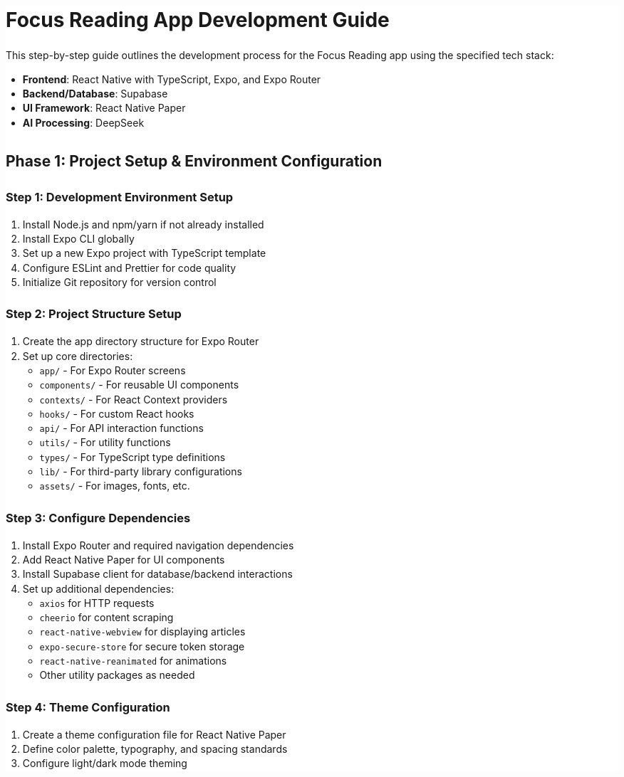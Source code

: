 # Focus Reading App Development Guide

This step-by-step guide outlines the development process for the Focus Reading app using the specified tech stack:

- **Frontend**: React Native with TypeScript, Expo, and Expo Router
- **Backend/Database**: Supabase
- **UI Framework**: React Native Paper
- **AI Processing**: DeepSeek

## Phase 1: Project Setup & Environment Configuration

### Step 1: Development Environment Setup
1. Install Node.js and npm/yarn if not already installed
2. Install Expo CLI globally
3. Set up a new Expo project with TypeScript template
4. Configure ESLint and Prettier for code quality
5. Initialize Git repository for version control

### Step 2: Project Structure Setup
1. Create the app directory structure for Expo Router
2. Set up core directories:
   - `app/` - For Expo Router screens
   - `components/` - For reusable UI components
   - `contexts/` - For React Context providers
   - `hooks/` - For custom React hooks
   - `api/` - For API interaction functions
   - `utils/` - For utility functions
   - `types/` - For TypeScript type definitions
   - `lib/` - For third-party library configurations
   - `assets/` - For images, fonts, etc.

### Step 3: Configure Dependencies
1. Install Expo Router and required navigation dependencies
2. Add React Native Paper for UI components
3. Install Supabase client for database/backend interactions
4. Set up additional dependencies:
   - `axios` for HTTP requests
   - `cheerio` for content scraping
   - `react-native-webview` for displaying articles
   - `expo-secure-store` for secure token storage
   - `react-native-reanimated` for animations
   - Other utility packages as needed

### Step 4: Theme Configuration
1. Create a theme configuration file for React Native Paper
2. Define color palette, typography, and spacing standards
3. Configure light/dark mode theming
